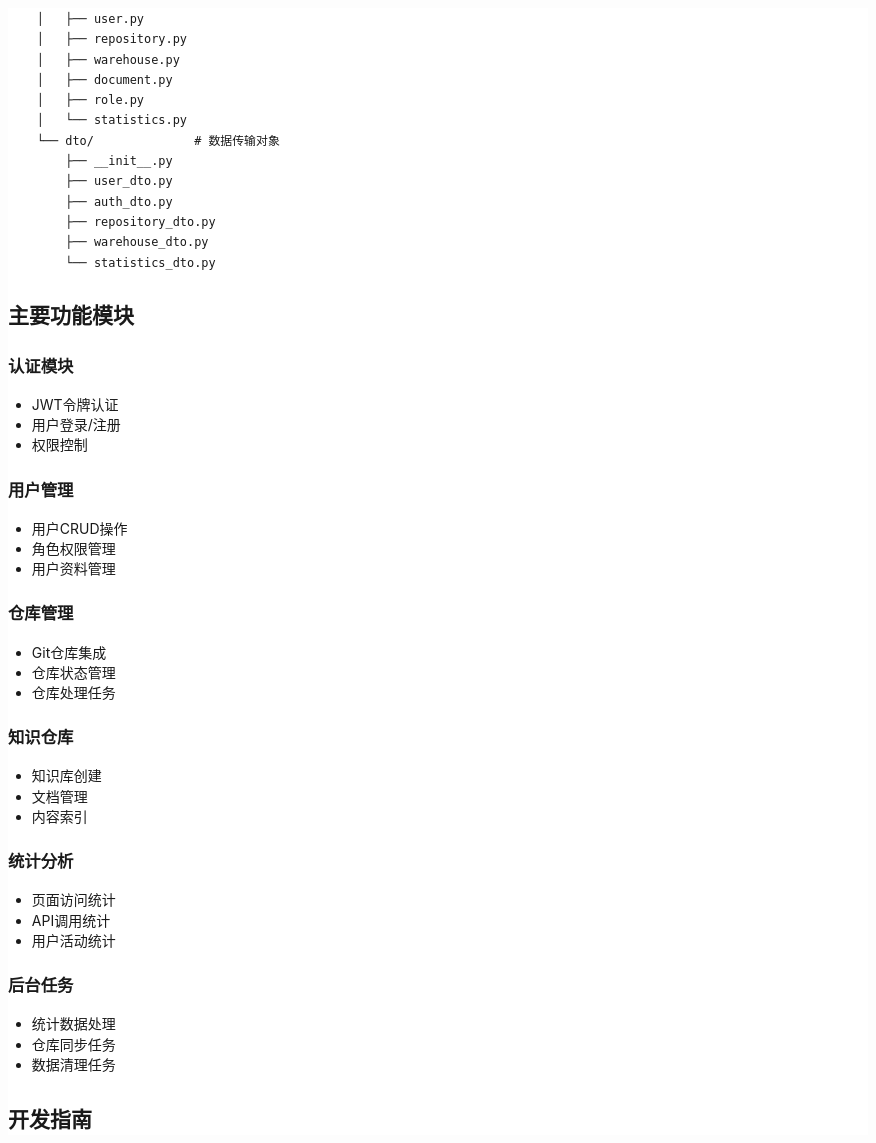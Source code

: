 ```
    │   ├── user.py
    │   ├── repository.py
    │   ├── warehouse.py
    │   ├── document.py
    │   ├── role.py
    │   └── statistics.py
    └── dto/              # 数据传输对象
        ├── __init__.py
        ├── user_dto.py
        ├── auth_dto.py
        ├── repository_dto.py
        ├── warehouse_dto.py
        └── statistics_dto.py
```

## 主要功能模块

### 认证模块
- JWT令牌认证
- 用户登录/注册
- 权限控制

### 用户管理
- 用户CRUD操作
- 角色权限管理
- 用户资料管理

### 仓库管理
- Git仓库集成
- 仓库状态管理
- 仓库处理任务

### 知识仓库
- 知识库创建
- 文档管理
- 内容索引

### 统计分析
- 页面访问统计
- API调用统计
- 用户活动统计

### 后台任务
- 统计数据处理
- 仓库同步任务
- 数据清理任务

## 开发指南
